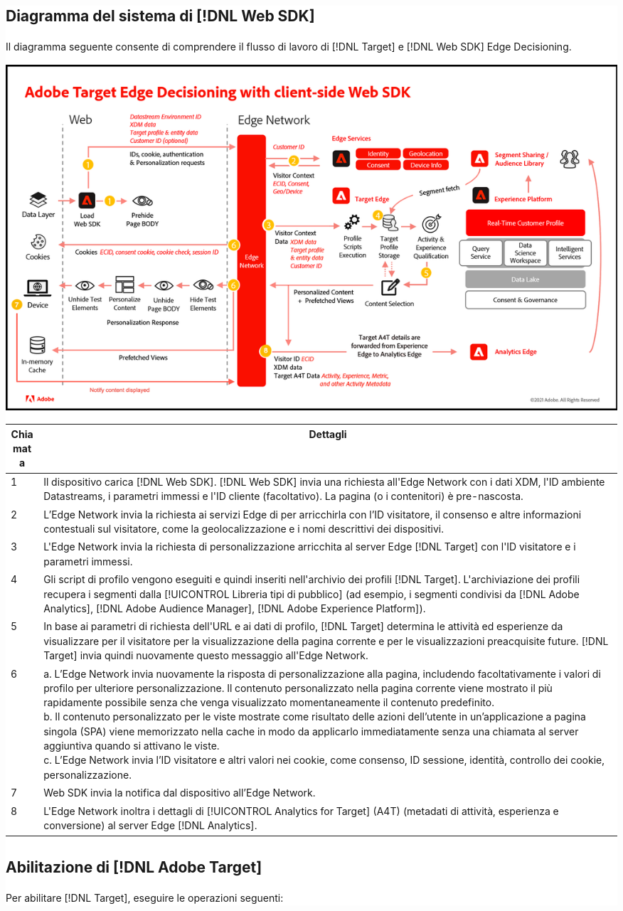 ## Diagramma del sistema di [!DNL Web SDK]

Il diagramma seguente consente di comprendere il flusso di lavoro di [!DNL Target] e [!DNL Web SDK] Edge Decisioning.

![Diagramma di Adobe Target Edge Decisioning con Platform Web SDK](assets/target-platform-web-sdk-new.png)

| Chiamata | Dettagli |
| --- | --- |
| 1 | Il dispositivo carica [!DNL Web SDK]. [!DNL Web SDK] invia una richiesta all&#39;Edge Network con i dati XDM, l&#39;ID ambiente Datastreams, i parametri immessi e l&#39;ID cliente (facoltativo). La pagina (o i contenitori) è pre-nascosta. |
| 2 | L’Edge Network invia la richiesta ai servizi Edge di per arricchirla con l’ID visitatore, il consenso e altre informazioni contestuali sul visitatore, come la geolocalizzazione e i nomi descrittivi dei dispositivi. |
| 3 | L&#39;Edge Network invia la richiesta di personalizzazione arricchita al server Edge [!DNL Target] con l&#39;ID visitatore e i parametri immessi. |
| 4 | Gli script di profilo vengono eseguiti e quindi inseriti nell&#39;archivio dei profili [!DNL Target]. L&#39;archiviazione dei profili recupera i segmenti dalla [!UICONTROL Libreria tipi di pubblico] (ad esempio, i segmenti condivisi da [!DNL Adobe Analytics], [!DNL Adobe Audience Manager], [!DNL Adobe Experience Platform]). |
| 5 | In base ai parametri di richiesta dell&#39;URL e ai dati di profilo, [!DNL Target] determina le attività ed esperienze da visualizzare per il visitatore per la visualizzazione della pagina corrente e per le visualizzazioni preacquisite future. [!DNL Target] invia quindi nuovamente questo messaggio all&#39;Edge Network. |
| 6 | a. L’Edge Network invia nuovamente la risposta di personalizzazione alla pagina, includendo facoltativamente i valori di profilo per ulteriore personalizzazione. Il contenuto personalizzato nella pagina corrente viene mostrato il più rapidamente possibile senza che venga visualizzato momentaneamente il contenuto predefinito.<br> b. Il contenuto personalizzato per le viste mostrate come risultato delle azioni dell’utente in un’applicazione a pagina singola (SPA) viene memorizzato nella cache in modo da applicarlo immediatamente senza una chiamata al server aggiuntiva quando si attivano le viste. <br>c. L’Edge Network invia l’ID visitatore e altri valori nei cookie, come consenso, ID sessione, identità, controllo dei cookie, personalizzazione. |
| 7 | Web SDK invia la notifica dal dispositivo all’Edge Network. |
| 8 | L&#39;Edge Network inoltra i dettagli di [!UICONTROL Analytics for Target] (A4T) (metadati di attività, esperienza e conversione) al server Edge [!DNL Analytics]. |

## Abilitazione di [!DNL Adobe Target]

Per abilitare [!DNL Target], eseguire le operazioni seguenti:
